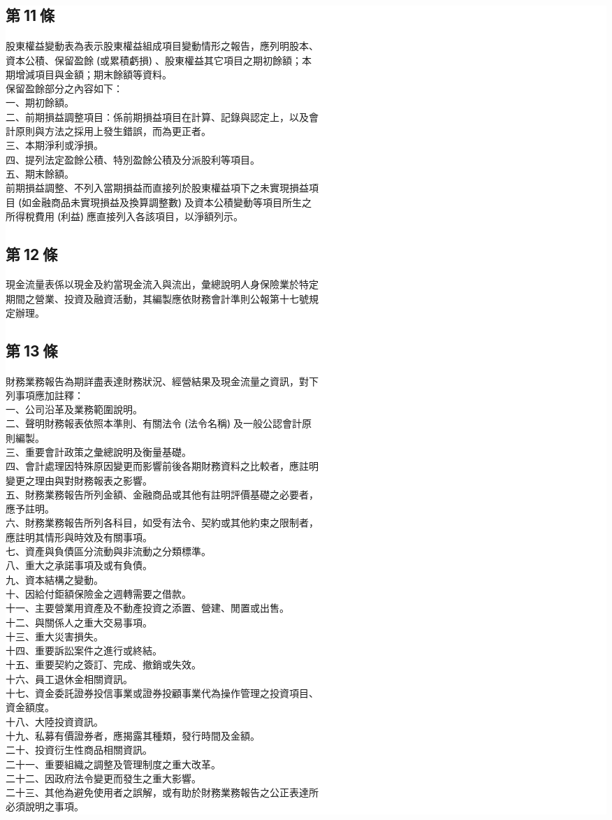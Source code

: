 第 11 條
--------
股東權益變動表為表示股東權益組成項目變動情形之報告，應列明股本、  
資本公積、保留盈餘 (或累積虧損) 、股東權益其它項目之期初餘額；本  
期增減項目與金額；期末餘額等資料。  
保留盈餘部分之內容如下：  
一、期初餘額。  
二、前期損益調整項目：係前期損益項目在計算、記錄與認定上，以及會  
    計原則與方法之採用上發生錯誤，而為更正者。  
三、本期淨利或淨損。  
四、提列法定盈餘公積、特別盈餘公積及分派股利等項目。  
五、期末餘額。  
前期損益調整、不列入當期損益而直接列於股東權益項下之未實現損益項  
目 (如金融商品未實現損益及換算調整數) 及資本公積變動等項目所生之  
所得稅費用 (利益) 應直接列入各該項目，以淨額列示。

第 12 條
--------
現金流量表係以現金及約當現金流入與流出，彙總說明人身保險業於特定  
期間之營業、投資及融資活動，其編製應依財務會計準則公報第十七號規  
定辦理。

第 13 條
--------
財務業務報告為期詳盡表達財務狀況、經營結果及現金流量之資訊，對下  
列事項應加註釋：  
一、公司沿革及業務範圍說明。  
二、聲明財務報表依照本準則、有關法令 (法令名稱) 及一般公認會計原  
    則編製。  
三、重要會計政策之彙總說明及衡量基礎。  
四、會計處理因特殊原因變更而影響前後各期財務資料之比較者，應註明  
    變更之理由與對財務報表之影響。  
五、財務業務報告所列金額、金融商品或其他有註明評價基礎之必要者，  
    應予註明。  
六、財務業務報告所列各科目，如受有法令、契約或其他約束之限制者，  
    應註明其情形與時效及有關事項。  
七、資產與負債區分流動與非流動之分類標準。  
八、重大之承諾事項及或有負債。  
九、資本結構之變動。  
十、因給付鉅額保險金之週轉需要之借款。  
十一、主要營業用資產及不動產投資之添置、營建、閒置或出售。  
十二、與關係人之重大交易事項。  
十三、重大災害損失。  
十四、重要訴訟案件之進行或終結。  
十五、重要契約之簽訂、完成、撤銷或失效。  
十六、員工退休金相關資訊。  
十七、資金委託證券投信事業或證券投顧事業代為操作管理之投資項目、  
      資金額度。  
十八、大陸投資資訊。  
十九、私募有價證券者，應揭露其種類，發行時間及金額。  
二十、投資衍生性商品相關資訊。  
二十一、重要組織之調整及管理制度之重大改革。  
二十二、因政府法令變更而發生之重大影響。  
二十三、其他為避免使用者之誤解，或有助於財務業務報告之公正表達所  
        必須說明之事項。
